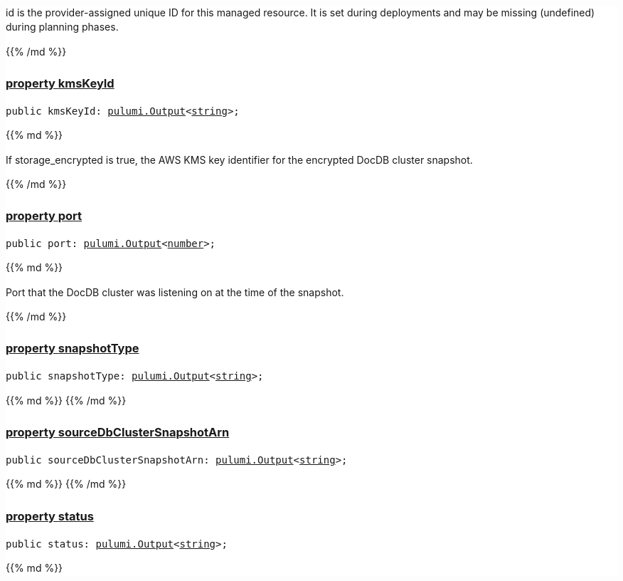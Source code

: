 id is the provider-assigned unique ID for this managed resource.  It is set during
deployments and may be missing (undefined) during planning phases.

{{% /md %}}
</div>
<h3 class="pdoc-member-header" id="ClusterSnapshot-kmsKeyId">
<a class="pdoc-child-name" href="https://github.com/pulumi/pulumi-aws/blob/e30ab57387a41f572a139d5719b5d7182344f8e0/sdk/nodejs/docdb/clusterSnapshot.ts#L62">property <b>kmsKeyId</b></a>
</h3>
<div class="pdoc-member-contents">
<pre class="highlight"><span class='kd'>public </span>kmsKeyId: <a href='/reference/pkg/nodejs/pulumi/pulumi/#Output'>pulumi.Output</a>&lt;<span class='kd'><a href='https://developer.mozilla.org/en-US/docs/Web/JavaScript/Reference/Global_Objects/String'>string</a></span>&gt;;</pre>
{{% md %}}

If storage_encrypted is true, the AWS KMS key identifier for the encrypted DocDB cluster snapshot.

{{% /md %}}
</div>
<h3 class="pdoc-member-header" id="ClusterSnapshot-port">
<a class="pdoc-child-name" href="https://github.com/pulumi/pulumi-aws/blob/e30ab57387a41f572a139d5719b5d7182344f8e0/sdk/nodejs/docdb/clusterSnapshot.ts#L66">property <b>port</b></a>
</h3>
<div class="pdoc-member-contents">
<pre class="highlight"><span class='kd'>public </span>port: <a href='/reference/pkg/nodejs/pulumi/pulumi/#Output'>pulumi.Output</a>&lt;<span class='kd'><a href='https://developer.mozilla.org/en-US/docs/Web/JavaScript/Reference/Global_Objects/Number'>number</a></span>&gt;;</pre>
{{% md %}}

Port that the DocDB cluster was listening on at the time of the snapshot.

{{% /md %}}
</div>
<h3 class="pdoc-member-header" id="ClusterSnapshot-snapshotType">
<a class="pdoc-child-name" href="https://github.com/pulumi/pulumi-aws/blob/e30ab57387a41f572a139d5719b5d7182344f8e0/sdk/nodejs/docdb/clusterSnapshot.ts#L67">property <b>snapshotType</b></a>
</h3>
<div class="pdoc-member-contents">
<pre class="highlight"><span class='kd'>public </span>snapshotType: <a href='/reference/pkg/nodejs/pulumi/pulumi/#Output'>pulumi.Output</a>&lt;<span class='kd'><a href='https://developer.mozilla.org/en-US/docs/Web/JavaScript/Reference/Global_Objects/String'>string</a></span>&gt;;</pre>
{{% md %}}
{{% /md %}}
</div>
<h3 class="pdoc-member-header" id="ClusterSnapshot-sourceDbClusterSnapshotArn">
<a class="pdoc-child-name" href="https://github.com/pulumi/pulumi-aws/blob/e30ab57387a41f572a139d5719b5d7182344f8e0/sdk/nodejs/docdb/clusterSnapshot.ts#L68">property <b>sourceDbClusterSnapshotArn</b></a>
</h3>
<div class="pdoc-member-contents">
<pre class="highlight"><span class='kd'>public </span>sourceDbClusterSnapshotArn: <a href='/reference/pkg/nodejs/pulumi/pulumi/#Output'>pulumi.Output</a>&lt;<span class='kd'><a href='https://developer.mozilla.org/en-US/docs/Web/JavaScript/Reference/Global_Objects/String'>string</a></span>&gt;;</pre>
{{% md %}}
{{% /md %}}
</div>
<h3 class="pdoc-member-header" id="ClusterSnapshot-status">
<a class="pdoc-child-name" href="https://github.com/pulumi/pulumi-aws/blob/e30ab57387a41f572a139d5719b5d7182344f8e0/sdk/nodejs/docdb/clusterSnapshot.ts#L72">property <b>status</b></a>
</h3>
<div class="pdoc-member-contents">
<pre class="highlight"><span class='kd'>public </span>status: <a href='/reference/pkg/nodejs/pulumi/pulumi/#Output'>pulumi.Output</a>&lt;<span class='kd'><a href='https://developer.mozilla.org/en-US/docs/Web/JavaScript/Reference/Global_Objects/String'>string</a></span>&gt;;</pre>
{{% md %}}